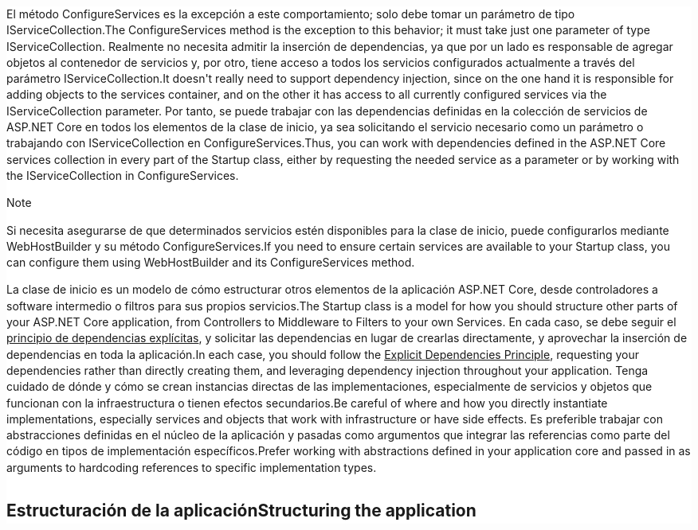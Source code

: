 <span data-ttu-id="cdf5e-218">El método ConfigureServices es la excepción a este comportamiento; solo debe tomar un parámetro de tipo IServiceCollection.</span><span class="sxs-lookup"><span data-stu-id="cdf5e-218">The ConfigureServices method is the exception to this behavior; it must take just one parameter of type IServiceCollection.</span></span> <span data-ttu-id="cdf5e-219">Realmente no necesita admitir la inserción de dependencias, ya que por un lado es responsable de agregar objetos al contenedor de servicios y, por otro, tiene acceso a todos los servicios configurados actualmente a través del parámetro IServiceCollection.</span><span class="sxs-lookup"><span data-stu-id="cdf5e-219">It doesn't really need to support dependency injection, since on the one hand it is responsible for adding objects to the services container, and on the other it has access to all currently configured services via the IServiceCollection parameter.</span></span> <span data-ttu-id="cdf5e-220">Por tanto, se puede trabajar con las dependencias definidas en la colección de servicios de ASP.NET Core en todos los elementos de la clase de inicio, ya sea solicitando el servicio necesario como un parámetro o trabajando con IServiceCollection en ConfigureServices.</span><span class="sxs-lookup"><span data-stu-id="cdf5e-220">Thus, you can work with dependencies defined in the ASP.NET Core services collection in every part of the Startup class, either by requesting the needed service as a parameter or by working with the IServiceCollection in ConfigureServices.</span></span>

> [!NOTE]
> <span data-ttu-id="cdf5e-221">Si necesita asegurarse de que determinados servicios estén disponibles para la clase de inicio, puede configurarlos mediante WebHostBuilder y su método ConfigureServices.</span><span class="sxs-lookup"><span data-stu-id="cdf5e-221">If you need to ensure certain services are available to your Startup class, you can configure them using WebHostBuilder and its ConfigureServices method.</span></span>

<span data-ttu-id="cdf5e-222">La clase de inicio es un modelo de cómo estructurar otros elementos de la aplicación ASP.NET Core, desde controladores a software intermedio o filtros para sus propios servicios.</span><span class="sxs-lookup"><span data-stu-id="cdf5e-222">The Startup class is a model for how you should structure other parts of your ASP.NET Core application, from Controllers to Middleware to Filters to your own Services.</span></span> <span data-ttu-id="cdf5e-223">En cada caso, se debe seguir el [principio de dependencias explícitas](https://deviq.com/explicit-dependencies-principle/), y solicitar las dependencias en lugar de crearlas directamente, y aprovechar la inserción de dependencias en toda la aplicación.</span><span class="sxs-lookup"><span data-stu-id="cdf5e-223">In each case, you should follow the [Explicit Dependencies Principle](https://deviq.com/explicit-dependencies-principle/), requesting your dependencies rather than directly creating them, and leveraging dependency injection throughout your application.</span></span> <span data-ttu-id="cdf5e-224">Tenga cuidado de dónde y cómo se crean instancias directas de las implementaciones, especialmente de servicios y objetos que funcionan con la infraestructura o tienen efectos secundarios.</span><span class="sxs-lookup"><span data-stu-id="cdf5e-224">Be careful of where and how you directly instantiate implementations, especially services and objects that work with infrastructure or have side effects.</span></span> <span data-ttu-id="cdf5e-225">Es preferible trabajar con abstracciones definidas en el núcleo de la aplicación y pasadas como argumentos que integrar las referencias como parte del código en tipos de implementación específicos.</span><span class="sxs-lookup"><span data-stu-id="cdf5e-225">Prefer working with abstractions defined in your application core and passed in as arguments to hardcoding references to specific implementation types.</span></span>

## <a name="structuring-the-application"></a><span data-ttu-id="cdf5e-226">Estructuración de la aplicación</span><span class="sxs-lookup"><span data-stu-id="cdf5e-226">Structuring the application</span></span>
